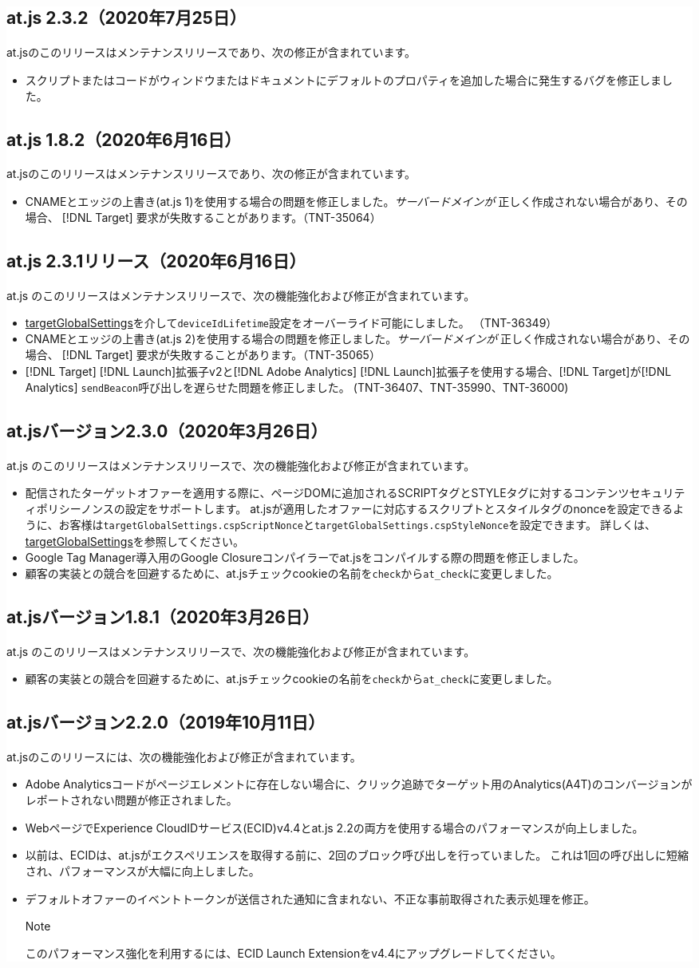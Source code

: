 ## at.js 2.3.2（2020年7月25日）

at.jsのこのリリースはメンテナンスリリースであり、次の修正が含まれています。

* スクリプトまたはコードがウィンドウまたはドキュメントにデフォルトのプロパティを追加した場合に発生するバグを修正しました。

## at.js 1.8.2（2020年6月16日）

at.jsのこのリリースはメンテナンスリリースであり、次の修正が含まれています。

* CNAMEとエッジの上書き(at.js 1)を使用する場合の問題を修正しました。*サーバードメインが* 正しく作成されない場合があり、その場合、 [!DNL Target] 要求が失敗することがあります。（TNT-35064）

## at.js 2.3.1リリース（2020年6月16日）

at.js のこのリリースはメンテナンスリリースで、次の機能強化および修正が含まれています。

* [targetGlobalSettings](/help/c-implementing-target/c-implementing-target-for-client-side-web/targetgobalsettings.md)を介して`deviceIdLifetime`設定をオーバーライド可能にしました。 （TNT-36349）
* CNAMEとエッジの上書き(at.js 2)を使用する場合の問題を修正しました。*サーバードメインが* 正しく作成されない場合があり、その場合、 [!DNL Target] 要求が失敗することがあります。（TNT-35065）
* [!DNL Target] [!DNL Launch]拡張子v2と[!DNL Adobe Analytics] [!DNL Launch]拡張子を使用する場合、[!DNL Target]が[!DNL Analytics] `sendBeacon`呼び出しを遅らせた問題を修正しました。 (TNT-36407、TNT-35990、TNT-36000)

## at.jsバージョン2.3.0（2020年3月26日）

at.js のこのリリースはメンテナンスリリースで、次の機能強化および修正が含まれています。

* 配信されたターゲットオファーを適用する際に、ページDOMに追加されるSCRIPTタグとSTYLEタグに対するコンテンツセキュリティポリシーノンスの設定をサポートします。 at.jsが適用したオファーに対応するスクリプトとスタイルタグのnonceを設定できるように、お客様は`targetGlobalSettings.cspScriptNonce`と`targetGlobalSettings.cspStyleNonce`を設定できます。 詳しくは、[targetGlobalSettings](/help/c-implementing-target/c-implementing-target-for-client-side-web/targetgobalsettings.md)を参照してください。
* Google Tag Manager導入用のGoogle Closureコンパイラーでat.jsをコンパイルする際の問題を修正しました。
* 顧客の実装との競合を回避するために、at.jsチェックcookieの名前を`check`から`at_check`に変更しました。

## at.jsバージョン1.8.1（2020年3月26日）

at.js のこのリリースはメンテナンスリリースで、次の機能強化および修正が含まれています。

* 顧客の実装との競合を回避するために、at.jsチェックcookieの名前を`check`から`at_check`に変更しました。

## at.jsバージョン2.2.0（2019年10月11日）

at.jsのこのリリースには、次の機能強化および修正が含まれています。

* Adobe Analyticsコードがページエレメントに存在しない場合に、クリック追跡でターゲット用のAnalytics(A4T)のコンバージョンがレポートされない問題が修正されました。
* WebページでExperience CloudIDサービス(ECID)v4.4とat.js 2.2の両方を使用する場合のパフォーマンスが向上しました。
* 以前は、ECIDは、at.jsがエクスペリエンスを取得する前に、2回のブロック呼び出しを行っていました。 これは1回の呼び出しに短縮され、パフォーマンスが大幅に向上しました。
* デフォルトオファーのイベントトークンが送信された通知に含まれない、不正な事前取得された表示処理を修正。

   >[!NOTE]
   >
   >このパフォーマンス強化を利用するには、ECID Launch Extensionをv4.4にアップグレードしてください。
